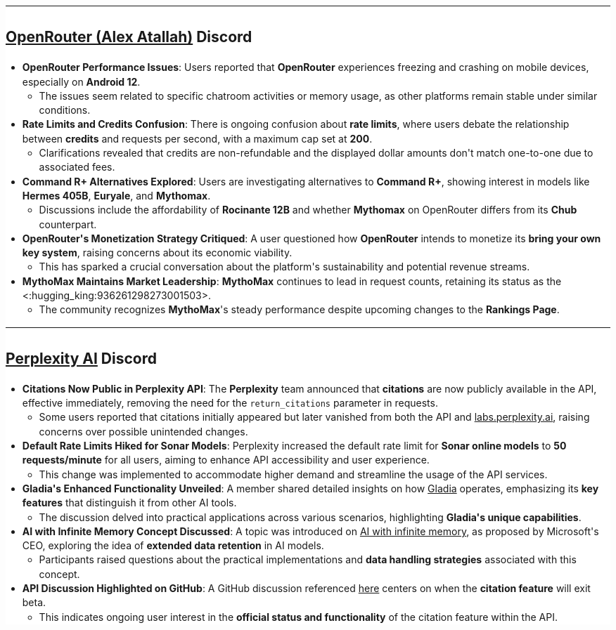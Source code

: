 


---



## [OpenRouter (Alex Atallah)](https://discord.com/channels/1091220969173028894) Discord

- **OpenRouter Performance Issues**: Users reported that **OpenRouter** experiences freezing and crashing on mobile devices, especially on **Android 12**.
   - The issues seem related to specific chatroom activities or memory usage, as other platforms remain stable under similar conditions.
- **Rate Limits and Credits Confusion**: There is ongoing confusion about **rate limits**, where users debate the relationship between **credits** and requests per second, with a maximum cap set at **200**.
   - Clarifications revealed that credits are non-refundable and the displayed dollar amounts don't match one-to-one due to associated fees.
- **Command R+ Alternatives Explored**: Users are investigating alternatives to **Command R+**, showing interest in models like **Hermes 405B**, **Euryale**, and **Mythomax**.
   - Discussions include the affordability of **Rocinante 12B** and whether **Mythomax** on OpenRouter differs from its **Chub** counterpart.
- **OpenRouter's Monetization Strategy Critiqued**: A user questioned how **OpenRouter** intends to monetize its **bring your own key system**, raising concerns about its economic viability.
   - This has sparked a crucial conversation about the platform's sustainability and potential revenue streams.
- **MythoMax Maintains Market Leadership**: **MythoMax** continues to lead in request counts, retaining its status as the <:hugging_king:936261298273001503>.
   - The community recognizes **MythoMax**'s steady performance despite upcoming changes to the **Rankings Page**.



---



## [Perplexity AI](https://discord.com/channels/1047197230748151888) Discord

- **Citations Now Public in Perplexity API**: The **Perplexity** team announced that **citations** are now publicly available in the API, effective immediately, removing the need for the `return_citations` parameter in requests.
   - Some users reported that citations initially appeared but later vanished from both the API and [labs.perplexity.ai](https://labs.perplexity.ai), raising concerns over possible unintended changes.
- **Default Rate Limits Hiked for Sonar Models**: Perplexity increased the default rate limit for **Sonar online models** to **50 requests/minute** for all users, aiming to enhance API accessibility and user experience.
   - This change was implemented to accommodate higher demand and streamline the usage of the API services.
- **Gladia's Enhanced Functionality Unveiled**: A member shared detailed insights on how [Gladia](https://www.perplexity.ai/search/comment-fonctionne-gladia-http-7.4QSxo0QkeYcztxP90ryg) operates, emphasizing its **key features** that distinguish it from other AI tools.
   - The discussion delved into practical applications across various scenarios, highlighting **Gladia's unique capabilities**.
- **AI with Infinite Memory Concept Discussed**: A topic was introduced on [AI with infinite memory](https://www.perplexity.ai/page/microsoft-ceo-ai-s-infinite-me-zrmHnWQmRkylfKAyPOLj5w), as proposed by Microsoft's CEO, exploring the idea of **extended data retention** in AI models.
   - Participants raised questions about the practical implementations and **data handling strategies** associated with this concept.
- **API Discussion Highlighted on GitHub**: A GitHub discussion referenced [here](https://github.com/ppl-ai/api-discussion/discussions/54) centers on when the **citation feature** will exit beta.
   - This indicates ongoing user interest in the **official status and functionality** of the citation feature within the API.
